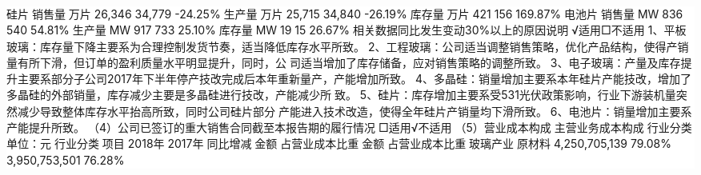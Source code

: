 硅片
销售量
万片
26,346
34,779
-24.25%
生产量
万片
25,715
34,840
-26.19%
库存量
万片
421
156
169.87%
电池片
销售量
MW
836
540
54.81%
生产量
MW
917
733
25.10%
库存量
MW
19
15
26.67%
相关数据同比发生变动30%以上的原因说明
√适用□不适用
1、平板玻璃：库存量下降主要系为合理控制发货节奏，适当降低库存水平所致。
2、工程玻璃：公司适当调整销售策略，优化产品结构，使得产销量有所下滑，但订单的盈利质量水平明显提升，同时，公
司适当增加了库存储备，应对销售策略的调整所致。
3、电子玻璃：产量及库存提升主要系部分子公司2017年下半年停产技改完成后本年重新量产，产能增加所致。
4、多晶硅：销量增加主要系本年硅片产能技改，增加了多晶硅的外部销量，库存减少主要是多晶硅进行技改，产能减少所
致。
5、硅片：库存增加主要系受531光伏政策影响，行业下游装机量突然减少导致整体库存水平抬高所致，同时公司硅片部分
产能进入技术改造，使得全年硅片产销量均下滑所致。
6、电池片：销量增加主要系产能提升所致。
（4）公司已签订的重大销售合同截至本报告期的履行情况
□适用√不适用
（5）营业成本构成
主营业务成本构成
行业分类
单位：元
行业分类
项目
2018年
2017年
同比增减
金额
占营业成本比重
金额
占营业成本比重
玻璃产业
原材料
4,250,705,139
79.08%
3,950,753,501
76.28%